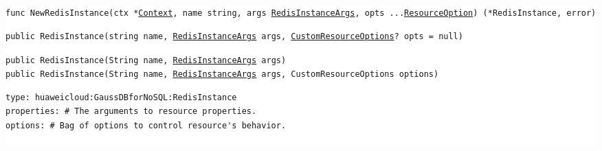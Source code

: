 <div>
<pulumi-choosable type="language" values="go">
<div class="highlight"><pre class="chroma"><code class="language-go" data-lang="go"><span class="k">func </span><span class="nx">NewRedisInstance</span><span class="p">(</span><span class="nx">ctx</span><span class="p"> *</span><span class="nx"><a href="https://pkg.go.dev/github.com/pulumi/pulumi/sdk/v3/go/pulumi?tab=doc#Context">Context</a></span><span class="p">,</span> <span class="nx">name</span><span class="p"> </span><span class="nx">string</span><span class="p">,</span> <span class="nx">args</span><span class="p"> </span><span class="nx"><a href="#inputs">RedisInstanceArgs</a></span><span class="p">,</span> <span class="nx">opts</span><span class="p"> ...</span><span class="nx"><a href="https://pkg.go.dev/github.com/pulumi/pulumi/sdk/v3/go/pulumi?tab=doc#ResourceOption">ResourceOption</a></span><span class="p">) (*<span class="nx">RedisInstance</span>, error)</span></code></pre></div>
</pulumi-choosable>
</div>

<div>
<pulumi-choosable type="language" values="csharp">
<div class="highlight"><pre class="chroma"><code class="language-csharp" data-lang="csharp"><span class="k">public </span><span class="nx">RedisInstance</span><span class="p">(</span><span class="nx">string</span><span class="p"> </span><span class="nx">name<span class="p">,</span> <span class="nx"><a href="#inputs">RedisInstanceArgs</a></span><span class="p"> </span><span class="nx">args<span class="p">,</span> <span class="nx"><a href="/docs/reference/pkg/dotnet/Pulumi/Pulumi.CustomResourceOptions.html">CustomResourceOptions</a></span><span class="p">? </span><span class="nx">opts = null<span class="p">)</span></code></pre></div>
</pulumi-choosable>
</div>

<div>
<pulumi-choosable type="language" values="java">
<div class="highlight"><pre class="chroma">
<code class="language-java" data-lang="java"><span class="k">public </span><span class="nx">RedisInstance</span><span class="p">(</span><span class="nx">String</span><span class="p"> </span><span class="nx">name<span class="p">,</span> <span class="nx"><a href="#inputs">RedisInstanceArgs</a></span><span class="p"> </span><span class="nx">args<span class="p">)</span>
<span class="k">public </span><span class="nx">RedisInstance</span><span class="p">(</span><span class="nx">String</span><span class="p"> </span><span class="nx">name<span class="p">,</span> <span class="nx"><a href="#inputs">RedisInstanceArgs</a></span><span class="p"> </span><span class="nx">args<span class="p">,</span> <span class="nx">CustomResourceOptions</span><span class="p"> </span><span class="nx">options<span class="p">)</span>
</code></pre></div>
</pulumi-choosable>
</div>

<div>
<pulumi-choosable type="language" values="yaml">
<div class="highlight"><pre class="chroma"><code class="language-yaml" data-lang="yaml">type: <span class="nx">huaweicloud:GaussDBforNoSQL:RedisInstance</span><span class="p"></span>
<span class="p">properties</span><span class="p">: </span><span class="c">#&nbsp;The arguments to resource properties.</span>
<span class="p"></span><span class="p">options</span><span class="p">: </span><span class="c">#&nbsp;Bag of options to control resource&#39;s behavior.</span>
<span class="p"></span>
</code></pre></div>
</pulumi-choosable>
</div>

